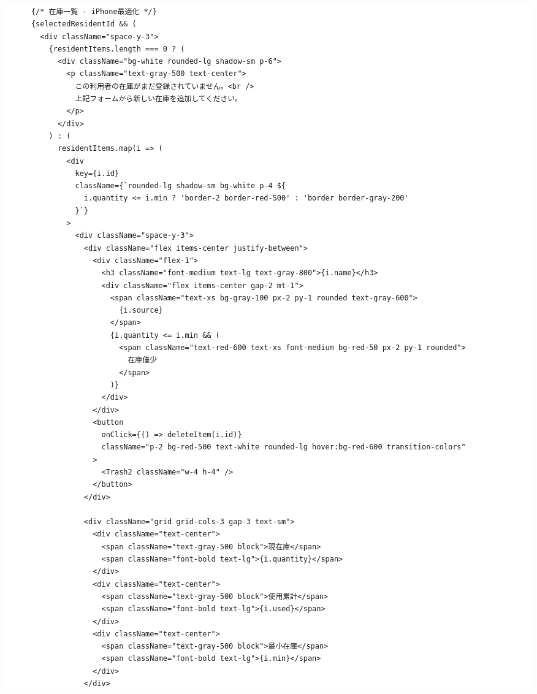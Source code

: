           {/* 在庫一覧 - iPhone最適化 */}
          {selectedResidentId && (
            <div className="space-y-3">
              {residentItems.length === 0 ? (
                <div className="bg-white rounded-lg shadow-sm p-6">
                  <p className="text-gray-500 text-center">
                    この利用者の在庫がまだ登録されていません。<br />
                    上記フォームから新しい在庫を追加してください。
                  </p>
                </div>
              ) : (
                residentItems.map(i => (
                  <div
                    key={i.id}
                    className={`rounded-lg shadow-sm bg-white p-4 ${
                      i.quantity <= i.min ? 'border-2 border-red-500' : 'border border-gray-200'
                    }`}
                  >
                    <div className="space-y-3">
                      <div className="flex items-center justify-between">
                        <div className="flex-1">
                          <h3 className="font-medium text-lg text-gray-800">{i.name}</h3>
                          <div className="flex items-center gap-2 mt-1">
                            <span className="text-xs bg-gray-100 px-2 py-1 rounded text-gray-600">
                              {i.source}
                            </span>
                            {i.quantity <= i.min && (
                              <span className="text-red-600 text-xs font-medium bg-red-50 px-2 py-1 rounded">
                                在庫僅少
                              </span>
                            )}
                          </div>
                        </div>
                        <button 
                          onClick={() => deleteItem(i.id)}
                          className="p-2 bg-red-500 text-white rounded-lg hover:bg-red-600 transition-colors"
                        >
                          <Trash2 className="w-4 h-4" />
                        </button>
                      </div>

                      <div className="grid grid-cols-3 gap-3 text-sm">
                        <div className="text-center">
                          <span className="text-gray-500 block">現在庫</span>
                          <span className="font-bold text-lg">{i.quantity}</span>
                        </div>
                        <div className="text-center">
                          <span className="text-gray-500 block">使用累計</span>
                          <span className="font-bold text-lg">{i.used}</span>
                        </div>
                        <div className="text-center">
                          <span className="text-gray-500 block">最小在庫</span>
                          <span className="font-bold text-lg">{i.min}</span>
                        </div>
                      </div>
